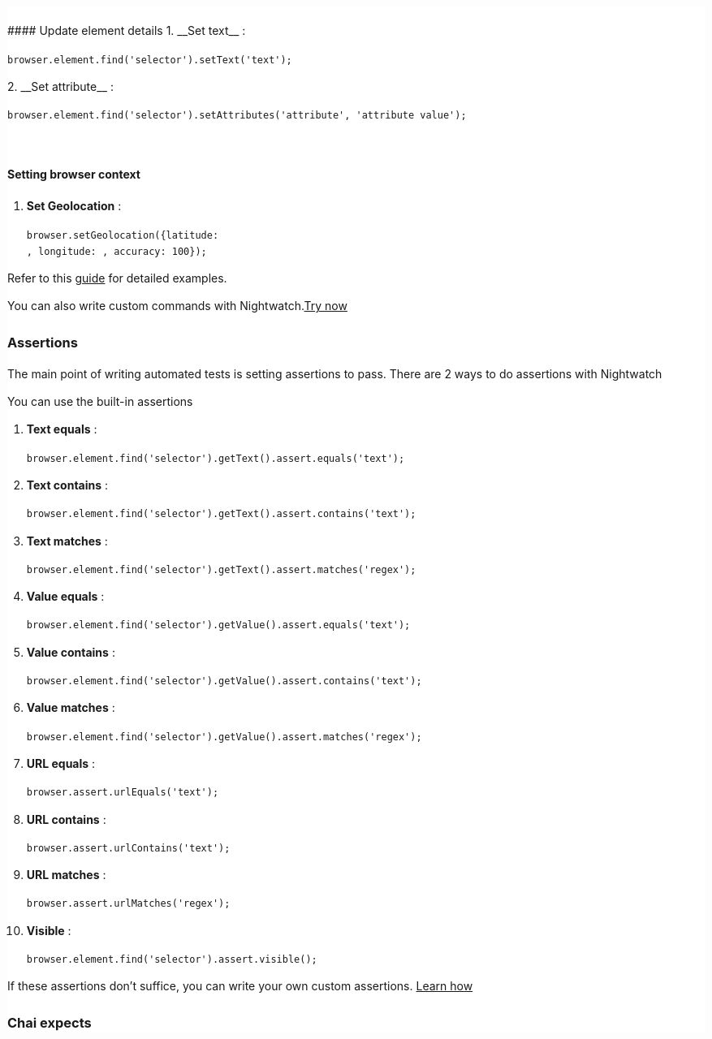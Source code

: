 <br>
#### Update element details
1. __Set text__ :<div class="sample-test"><pre class="line-numbers"><code class="language-javascript">browser.element.find('selector').setText('text');</code></pre></div>
2. __Set attribute__ :<div class="sample-test"><pre class="line-numbers"><code class="language-javascript">browser.element.find('selector').setAttributes('attribute', 'attribute value');</code></pre></div>

<br>

#### Setting browser context
1. __Set Geolocation__ : <div class="sample-test"><pre class="line-numbers"><code class="language-javascript">browser.setGeolocation({latitude: <value>, longitude: <value>, accuracy: 100});
</code></pre></div>

Refer to this [guide][3] for detailed examples. 

<div class="alert alert-info">You can also write custom commands with Nightwatch.<a href="/guide/extending-nightwatch/adding-custom-commands.html">Try now</a>
</div>


### Assertions

The main point of writing automated tests is setting assertions to pass. There are 2 ways to do assertions with Nightwatch

You can use the built-in assertions
1. __Text equals__ :<div class="sample-test"><pre class="line-numbers"><code class="language-javascript">browser.element.find('selector').getText().assert.equals('text');</code></pre></div>
2. __Text contains__ :<div class="sample-test"><pre class="line-numbers"><code class="language-javascript">browser.element.find('selector').getText().assert.contains('text');</code></pre></div>
3. __Text matches__ :<div class="sample-test"><pre class="line-numbers"><code class="language-javascript">browser.element.find('selector').getText().assert.matches('regex');</code></pre></div>
4. __Value equals__ :<div class="sample-test"><pre class="line-numbers"><code class="language-javascript">browser.element.find('selector').getValue().assert.equals('text');</code></pre></div>
5. __Value contains__ :<div class="sample-test"><pre class="line-numbers"><code class="language-javascript">browser.element.find('selector').getValue().assert.contains('text');</code></pre></div>
6. __Value matches__ :<div class="sample-test"><pre class="line-numbers"><code class="language-javascript">browser.element.find('selector').getValue().assert.matches('regex');</code></pre></div>
7. __URL equals__ :<div class="sample-test"><pre class="line-numbers"><code class="language-javascript">browser.assert.urlEquals('text');</code></pre></div>
8. __URL contains__ :<div class="sample-test"><pre class="line-numbers"><code class="language-javascript">browser.assert.urlContains('text');</code></pre></div>
9. __URL matches__ :<div class="sample-test"><pre class="line-numbers"><code class="language-javascript">browser.assert.urlMatches('regex');</code></pre></div>
10. __Visible__ :<div class="sample-test"><pre class="line-numbers"><code class="language-javascript">browser.element.find('selector').assert.visible();</code></pre></div>

<div class="alert alert-info">If these assertions don’t suffice, you can write your own custom assertions. <a href="/guide/extending-nightwatch/adding-custom-assertions.html">Learn how</a>
</div>

### Chai expects


[1]:    /guide/writing-tests/chrome-devtools-recorder.html
[2]:    /guide/writing-tests/selectors.html
[3]:    /guide/writing-tests/commands.html
[4]:    /guide/writing-tests/adding-assertions.html
[5]:    /guide/writing-tests/nightwatch-inspector.html
[image-1]:  https://user-images.githubusercontent.com/1677755/220278494-7ca02bb0-6944-47bf-b459-92ffdc9ad38c.png